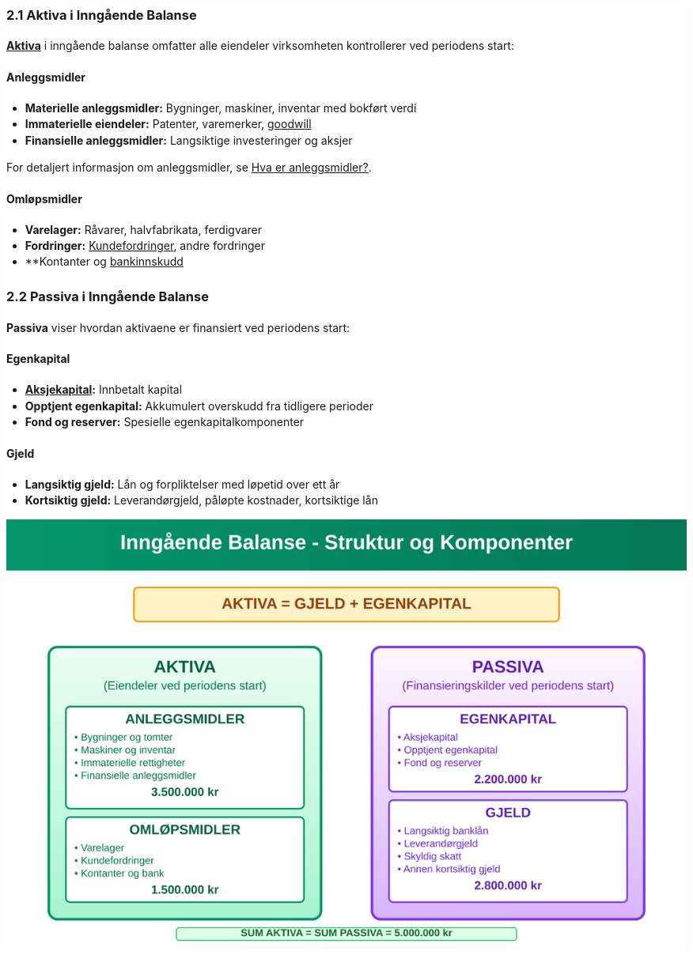### 2.1 Aktiva i Inngående Balanse

**[Aktiva](/blogs/regnskap/hva-er-aktiva "Hva er Aktiva? En Komplett Guide til Eiendeler i Regnskap")** i inngående balanse omfatter alle eiendeler virksomheten kontrollerer ved periodens start:

#### Anleggsmidler
* **Materielle anleggsmidler:** Bygninger, maskiner, inventar med bokført verdi
* **Immaterielle eiendeler:** Patenter, varemerker, [goodwill](/blogs/regnskap/hva-er-goodwill "Hva er Goodwill i Regnskap? Komplett Guide til Immaterielle Verdier")
* **Finansielle anleggsmidler:** Langsiktige investeringer og aksjer

For detaljert informasjon om anleggsmidler, se [Hva er anleggsmidler?](/blogs/regnskap/hva-er-anleggsmidler "Hva er Anleggsmidler? Komplett Guide til Faste Eiendeler").

#### Omløpsmidler
* **Varelager:** Råvarer, halvfabrikata, ferdigvarer
* **Fordringer:** [Kundefordringer](/blogs/regnskap/hva-er-debitor "Hva er Debitor i Regnskap? Komplett Guide til Kundefordringer og Debitorhåndtering"), andre fordringer
* **Kontanter og [bankinnskudd](/blogs/regnskap/hva-er-bankinnskudd "Hva er Bankinnskudd? Typer, Renter og Regnskapsføring")

### 2.2 Passiva i Inngående Balanse

**Passiva** viser hvordan aktivaene er finansiert ved periodens start:

#### Egenkapital
* **[Aksjekapital](/blogs/regnskap/hva-er-aksjekapital "Hva er Aksjekapital? Komplett Guide til Egenkapital i AS"):** Innbetalt kapital
* **Opptjent egenkapital:** Akkumulert overskudd fra tidligere perioder
* **Fond og reserver:** Spesielle egenkapitalkomponenter

#### Gjeld
* **Langsiktig gjeld:** Lån og forpliktelser med løpetid over ett år
* **Kortsiktig gjeld:** Leverandørgjeld, påløpte kostnader, kortsiktige lån

![Inngående Balanse Struktur](inngaaende-balanse-struktur.svg)
